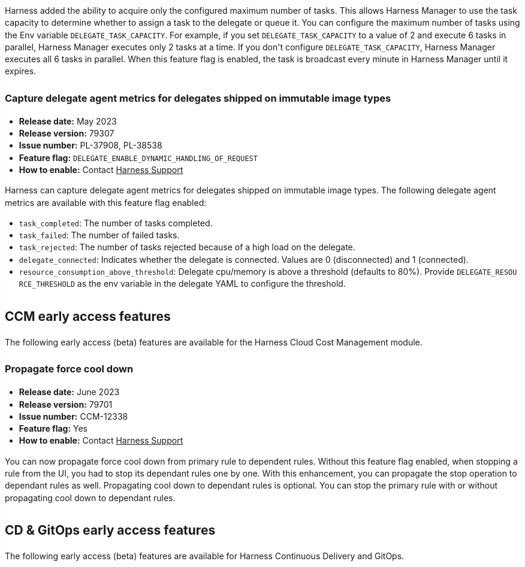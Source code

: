 Harness added the ability to acquire only the configured maximum number of tasks. This allows Harness Manager to use the task capacity to determine whether to assign a task to the delegate or queue it. You can configure the maximum number of tasks using the Env variable `DELEGATE_TASK_CAPACITY`. For example, if you set `DELEGATE_TASK_CAPACITY` to a value of 2 and execute 6 tasks in parallel, Harness Manager executes only 2 tasks at a time. If you don't configure `DELEGATE_TASK_CAPACITY`, Harness Manager executes all 6 tasks in parallel. When this feature flag is enabled, the task is broadcast every minute in Harness Manager until it expires.

### Capture delegate agent metrics for delegates shipped on immutable image types

* **Release date:** May 2023
* **Release version:** 79307
* **Issue number:** PL-37908, PL-38538
* **Feature flag:** `DELEGATE_ENABLE_DYNAMIC_HANDLING_OF_REQUEST`
* **How to enable:** Contact [Harness Support](mailto:support@harness.io)

Harness can capture delegate agent metrics for delegates shipped on immutable image types. The following delegate agent metrics are available with this feature flag enabled:

* `task_completed`: The number of tasks completed.
* `task_failed`: The number of failed tasks.
* `task_rejected`: The number of tasks rejected because of a high load on the delegate.
* `delegate_connected`: Indicates whether the delegate is connected. Values are 0 (disconnected) and 1 (connected).
* `resource_consumption_above_threshold`: Delegate cpu/memory is above a threshold (defaults to 80%). Provide `DELEGATE_RESOURCE_THRESHOLD` as the env variable in the delegate YAML to configure the threshold.



## CCM early access features

The following early access (beta) features are available for the Harness Cloud Cost Management module.

### Propagate force cool down

* **Release date:** June 2023
* **Release version:** 79701
* **Issue number:** CCM-12338
* **Feature flag:** Yes
* **How to enable:** Contact [Harness Support](mailto:support@harness.io)

You can now propagate force cool down from primary rule to dependent rules. Without this feature flag enabled, when stopping a rule from the UI, you had to stop its dependant rules one by one. With this enhancement, you can propagate the stop operation to dependant rules as well. Propagating cool down to dependant rules is optional. You can stop the primary rule with or without propagating cool down to dependant rules.

## CD & GitOps early access features

The following early access (beta) features are available for Harness Continuous Delivery and GitOps.
